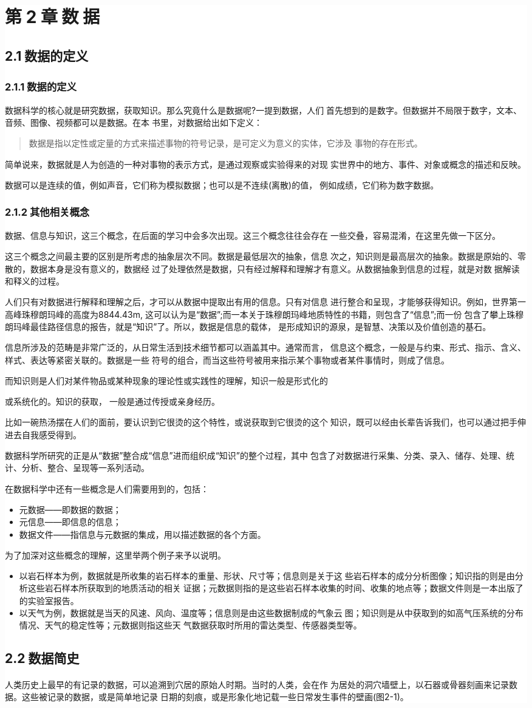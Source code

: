  

# 第 2 章  数   据

## 2.1  数据的定义

### 2.1.1  数据的定义

数据科学的核心就是研究数据，获取知识。那么究竟什么是数据呢?一提到数据，人们 首先想到的是数字。但数据并不局限于数字，文本、音频、图像、视频都可以是数据。在本 书里，对数据给出如下定义：

> 数据是指以定性或定量的方式来描述事物的符号记录，是可定义为意义的实体，它涉及 事物的存在形式。

简单说来，数据就是人为创造的一种对事物的表示方式，是通过观察或实验得来的对现 实世界中的地方、事件、对象或概念的描述和反映。

数据可以是连续的值，例如声音，它们称为模拟数据；也可以是不连续(离散)的值， 例如成绩，它们称为数字数据。

### 2.1.2 其他相关概念

数据、信息与知识，这三个概念，在后面的学习中会多次出现。这三个概念往往会存在 一些交叠，容易混淆，在这里先做一下区分。

这三个概念之间最主要的区别是所考虑的抽象层次不同。数据是最低层次的抽象，信息 次之，知识则是最高层次的抽象。数据是原始的、零散的，数据本身是没有意义的，数据经 过了处理依然是数据，只有经过解释和理解才有意义。从数据抽象到信息的过程，就是对数 据解读和释义的过程。

人们只有对数据进行解释和理解之后，才可以从数据中提取出有用的信息。只有对信息 进行整合和呈现，才能够获得知识。例如，世界第一高峰珠穆朗玛峰的高度为8844.43m,    这可以认为是“数据”;而一本关于珠穆朗玛峰地质特性的书籍，则包含了“信息”;而一份 包含了攀上珠穆朗玛峰最佳路径信息的报告，就是“知识”了。所以，数据是信息的载体， 是形成知识的源泉，是智慧、决策以及价值创造的基石。

信息所涉及的范畴是非常广泛的，从日常生活到技术细节都可以涵盖其中。通常而言，  信息这个概念，一般是与约束、形式、指示、含义、样式、表达等紧密关联的。数据是一些 符号的组合，而当这些符号被用来指示某个事物或者某件事情时，则成了信息。

而知识则是人们对某件物品或某种现象的理论性或实践性的理解，知识一般是形式化的

或系统化的。知识的获取， 一般是通过传授或亲身经历。

比如一碗热汤摆在人们的面前，要认识到它很烫的这个特性，或说获取到它很烫的这个
知识，既可以经由长辈告诉我们，也可以通过把手伸进去自我感受得到。

数据科学所研究的正是从“数据”整合成“信息”进而组织成“知识”的整个过程，其中
包含了对数据进行采集、分类、录入、储存、处理、统计、分析、整合、呈现等一系列活动。

在数据科学中还有一些概念是人们需要用到的，包括：

- 元数据——即数据的数据；
- 元信息——即信息的信息；
- 数据文件——指信息与元数据的集成，用以描述数据的各个方面。 

为了加深对这些概念的理解，这里举两个例子来予以说明。

- 以岩石样本为例，数据就是所收集的岩石样本的重量、形状、尺寸等；信息则是关于这 些岩石样本的成分分析图像；知识指的则是由分析这些岩石样本所获取到的地质活动的相关 证据；元数据则指的是这些岩石样本收集的时间、收集的地点等；数据文件则是一本出版了 的实验室报告。
- 以天气为例，数据就是当天的风速、风向、温度等；信息则是由这些数据制成的气象云 图；知识则是从中获取到的如高气压系统的分布情况、天气的稳定性等；元数据则指这些天 气数据获取时所用的雷达类型、传感器类型等。

## 2.2  数据简史

人类历史上最早的有记录的数据，可以追溯到穴居的原始人时期。当时的人类，会在作 为居处的洞穴墙壁上，以石器或骨器刻画来记录数据。这些被记录的数据，或是简单地记录 日期的刻痕，或是形象化地记载一些日常发生事件的壁画(图2-1)。
